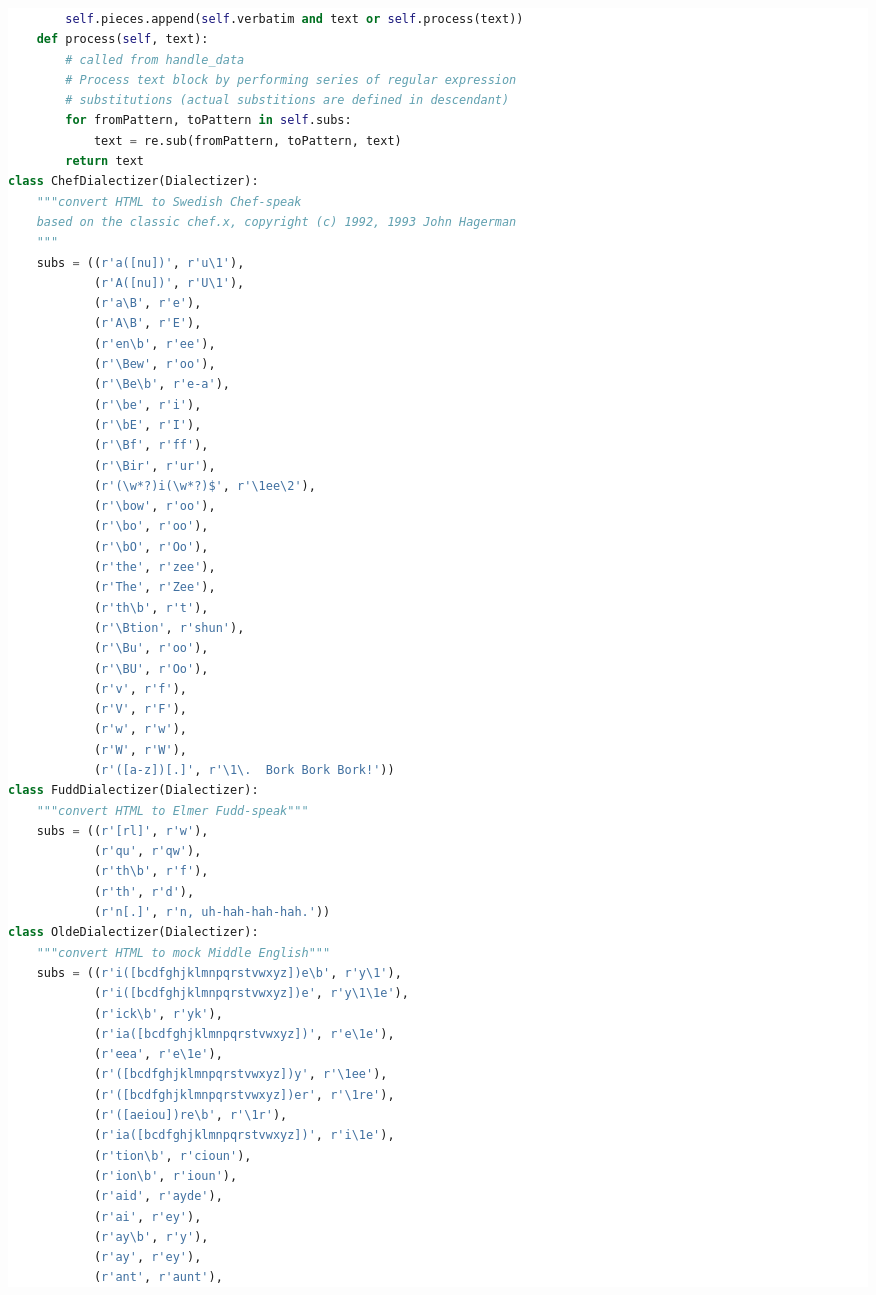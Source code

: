 ```py
        self.pieces.append(self.verbatim and text or self.process(text))
    def process(self, text):
        # called from handle_data
        # Process text block by performing series of regular expression
        # substitutions (actual substitions are defined in descendant)
        for fromPattern, toPattern in self.subs:
            text = re.sub(fromPattern, toPattern, text)
        return text
class ChefDialectizer(Dialectizer):
    """convert HTML to Swedish Chef-speak
    based on the classic chef.x, copyright (c) 1992, 1993 John Hagerman
    """
    subs = ((r'a([nu])', r'u\1'),
            (r'A([nu])', r'U\1'),
            (r'a\B', r'e'),
            (r'A\B', r'E'),
            (r'en\b', r'ee'),
            (r'\Bew', r'oo'),
            (r'\Be\b', r'e-a'),
            (r'\be', r'i'),
            (r'\bE', r'I'),
            (r'\Bf', r'ff'),
            (r'\Bir', r'ur'),
            (r'(\w*?)i(\w*?)$', r'\1ee\2'),
            (r'\bow', r'oo'),
            (r'\bo', r'oo'),
            (r'\bO', r'Oo'),
            (r'the', r'zee'),
            (r'The', r'Zee'),
            (r'th\b', r't'),
            (r'\Btion', r'shun'),
            (r'\Bu', r'oo'),
            (r'\BU', r'Oo'),
            (r'v', r'f'),
            (r'V', r'F'),
            (r'w', r'w'),
            (r'W', r'W'),
            (r'([a-z])[.]', r'\1\.  Bork Bork Bork!'))
class FuddDialectizer(Dialectizer):
    """convert HTML to Elmer Fudd-speak"""
    subs = ((r'[rl]', r'w'),
            (r'qu', r'qw'),
            (r'th\b', r'f'),
            (r'th', r'd'),
            (r'n[.]', r'n, uh-hah-hah-hah.'))
class OldeDialectizer(Dialectizer):
    """convert HTML to mock Middle English"""
    subs = ((r'i([bcdfghjklmnpqrstvwxyz])e\b', r'y\1'),
            (r'i([bcdfghjklmnpqrstvwxyz])e', r'y\1\1e'),
            (r'ick\b', r'yk'),
            (r'ia([bcdfghjklmnpqrstvwxyz])', r'e\1e'),
            (r'eea', r'e\1e'),
            (r'([bcdfghjklmnpqrstvwxyz])y', r'\1ee'),
            (r'([bcdfghjklmnpqrstvwxyz])er', r'\1re'),
            (r'([aeiou])re\b', r'\1r'),
            (r'ia([bcdfghjklmnpqrstvwxyz])', r'i\1e'),
            (r'tion\b', r'cioun'),
            (r'ion\b', r'ioun'),
            (r'aid', r'ayde'),
            (r'ai', r'ey'),
            (r'ay\b', r'y'),
            (r'ay', r'ey'),
            (r'ant', r'aunt'),
```